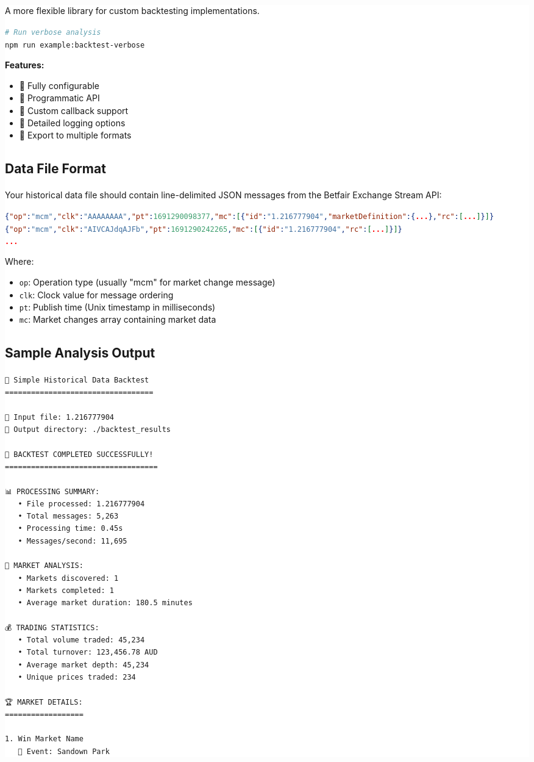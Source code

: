 A more flexible library for custom backtesting implementations.

```bash
# Run verbose analysis
npm run example:backtest-verbose
```

**Features:**
- 🔧 Fully configurable
- 🔧 Programmatic API
- 🔧 Custom callback support
- 🔧 Detailed logging options
- 🔧 Export to multiple formats

## Data File Format

Your historical data file should contain line-delimited JSON messages from the Betfair Exchange Stream API:

```json
{"op":"mcm","clk":"AAAAAAAA","pt":1691290098377,"mc":[{"id":"1.216777904","marketDefinition":{...},"rc":[...]}]}
{"op":"mcm","clk":"AIVCAJdqAJFb","pt":1691290242265,"mc":[{"id":"1.216777904","rc":[...]}]}
...
```

Where:
- `op`: Operation type (usually "mcm" for market change message)
- `clk`: Clock value for message ordering
- `pt`: Publish time (Unix timestamp in milliseconds)
- `mc`: Market changes array containing market data

## Sample Analysis Output

```
🎯 Simple Historical Data Backtest
==================================

📁 Input file: 1.216777904
📂 Output directory: ./backtest_results

🎉 BACKTEST COMPLETED SUCCESSFULLY!
===================================

📊 PROCESSING SUMMARY:
   • File processed: 1.216777904
   • Total messages: 5,263
   • Processing time: 0.45s
   • Messages/second: 11,695

🏁 MARKET ANALYSIS:
   • Markets discovered: 1
   • Markets completed: 1  
   • Average market duration: 180.5 minutes

💰 TRADING STATISTICS:
   • Total volume traded: 45,234
   • Total turnover: 123,456.78 AUD
   • Average market depth: 45,234
   • Unique prices traded: 234

🏆 MARKET DETAILS:
==================

1. Win Market Name
   📍 Event: Sandown Park
```